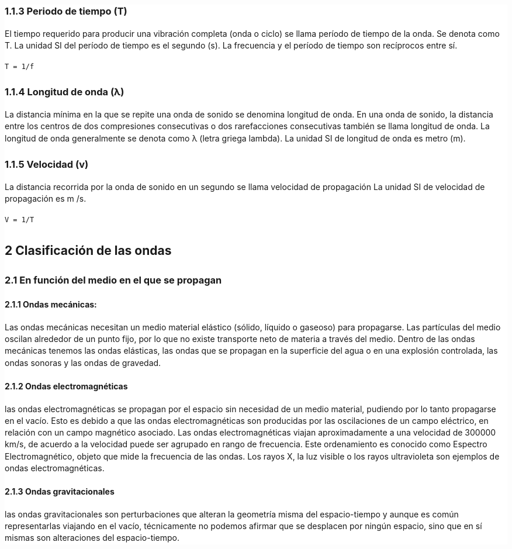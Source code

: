  
### 1.1.3 Periodo de tiempo (T)

El tiempo requerido para producir una vibración completa (onda o ciclo) se llama período de tiempo de la onda. Se denota como T. La unidad SI del período de tiempo es el segundo (s). La frecuencia y el período de tiempo son recíprocos entre sí.

```
T = 1/f
```

### 1.1.4 Longitud de onda (λ)

La distancia mínima en la que se repite una onda de sonido se denomina longitud de onda. En una onda de sonido, la distancia entre los centros de dos compresiones consecutivas o dos rarefacciones consecutivas también se llama longitud de onda. La longitud de onda generalmente se denota como λ (letra griega lambda). La unidad SI de longitud de onda es metro (m).

 
### 1.1.5 Velocidad (v)

La distancia recorrida por la onda de sonido en un segundo se llama velocidad de propagación La unidad SI de velocidad de propagación es m /s.

```
V = 1/T
```


## 2 Clasificación de las ondas 

### 2.1 En función del medio en el que se propagan

#### 2.1.1 Ondas mecánicas: 
Las ondas mecánicas necesitan un medio material elástico (sólido, líquido o gaseoso) para propagarse. Las partículas del medio oscilan alrededor de un punto fijo, por lo que no existe transporte neto de materia a través del medio.  Dentro de las ondas mecánicas tenemos las ondas elásticas, las ondas que se propagan en la superficie del agua o en una explosión controlada, las ondas sonoras y las ondas de gravedad.

#### 2.1.2 Ondas electromagnéticas 
las ondas electromagnéticas se propagan por el espacio sin necesidad de un medio material, pudiendo por lo tanto propagarse en el vacío. Esto es debido a que las ondas electromagnéticas son producidas por las oscilaciones de un campo eléctrico, en relación con un campo magnético asociado. Las ondas electromagnéticas viajan aproximadamente a una velocidad de 300000 km/s, de acuerdo a la velocidad puede ser agrupado en rango de frecuencia. Este ordenamiento es conocido como Espectro Electromagnético, objeto que mide la frecuencia de las ondas. Los rayos X, la luz visible o los rayos ultravioleta son ejemplos de ondas electromagnéticas.
  
#### 2.1.3 Ondas gravitacionales 
las ondas gravitacionales son perturbaciones que alteran la geometría misma del espacio-tiempo y aunque es común representarlas viajando en el vacío, técnicamente no podemos afirmar que se desplacen por ningún espacio, sino que en sí mismas son alteraciones del espacio-tiempo.
